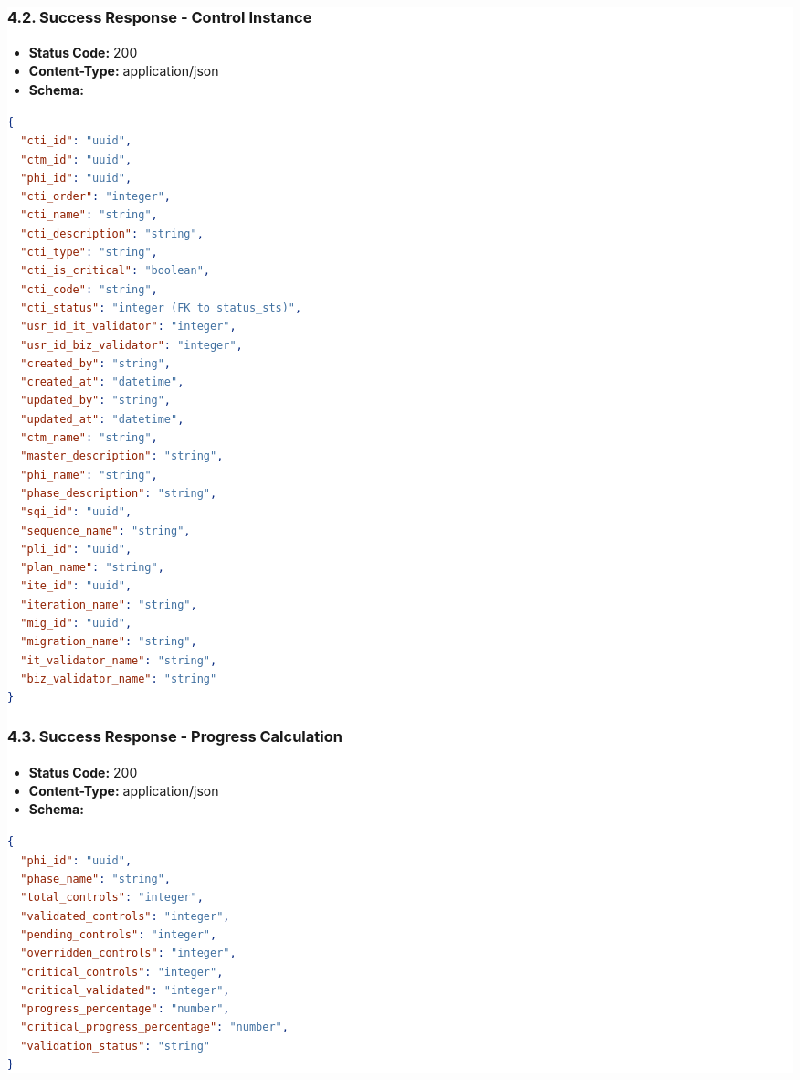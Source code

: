 ### 4.2. Success Response - Control Instance

- **Status Code:** 200
- **Content-Type:** application/json
- **Schema:**

```json
{
  "cti_id": "uuid",
  "ctm_id": "uuid",
  "phi_id": "uuid",
  "cti_order": "integer",
  "cti_name": "string",
  "cti_description": "string",
  "cti_type": "string",
  "cti_is_critical": "boolean",
  "cti_code": "string",
  "cti_status": "integer (FK to status_sts)",
  "usr_id_it_validator": "integer",
  "usr_id_biz_validator": "integer",
  "created_by": "string",
  "created_at": "datetime",
  "updated_by": "string",
  "updated_at": "datetime",
  "ctm_name": "string",
  "master_description": "string",
  "phi_name": "string",
  "phase_description": "string",
  "sqi_id": "uuid",
  "sequence_name": "string",
  "pli_id": "uuid",
  "plan_name": "string",
  "ite_id": "uuid",
  "iteration_name": "string",
  "mig_id": "uuid",
  "migration_name": "string",
  "it_validator_name": "string",
  "biz_validator_name": "string"
}
```

### 4.3. Success Response - Progress Calculation

- **Status Code:** 200
- **Content-Type:** application/json
- **Schema:**

```json
{
  "phi_id": "uuid",
  "phase_name": "string",
  "total_controls": "integer",
  "validated_controls": "integer",
  "pending_controls": "integer",
  "overridden_controls": "integer",
  "critical_controls": "integer",
  "critical_validated": "integer",
  "progress_percentage": "number",
  "critical_progress_percentage": "number",
  "validation_status": "string"
}
```
